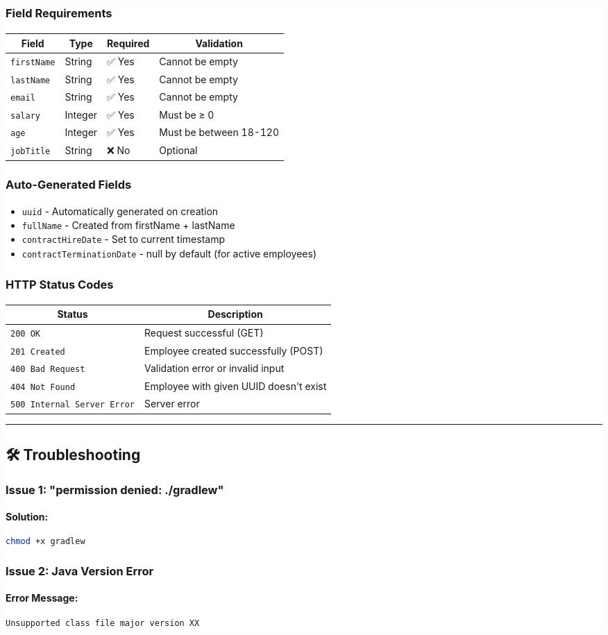 ### Field Requirements

| Field | Type | Required | Validation |
|-------|------|----------|------------|
| `firstName` | String | ✅ Yes | Cannot be empty |
| `lastName` | String | ✅ Yes | Cannot be empty |
| `email` | String | ✅ Yes | Cannot be empty |
| `salary` | Integer | ✅ Yes | Must be ≥ 0 |
| `age` | Integer | ✅ Yes | Must be between 18-120 |
| `jobTitle` | String | ❌ No | Optional |

### Auto-Generated Fields

- `uuid` - Automatically generated on creation
- `fullName` - Created from firstName + lastName
- `contractHireDate` - Set to current timestamp
- `contractTerminationDate` - null by default (for active employees)

### HTTP Status Codes

| Status | Description |
|--------|-------------|
| `200 OK` | Request successful (GET) |
| `201 Created` | Employee created successfully (POST) |
| `400 Bad Request` | Validation error or invalid input |
| `404 Not Found` | Employee with given UUID doesn't exist |
| `500 Internal Server Error` | Server error |

---

## 🛠️ Troubleshooting

### Issue 1: "permission denied: ./gradlew"

**Solution:**
```bash
chmod +x gradlew
```

### Issue 2: Java Version Error

**Error Message:**
```
Unsupported class file major version XX
```
